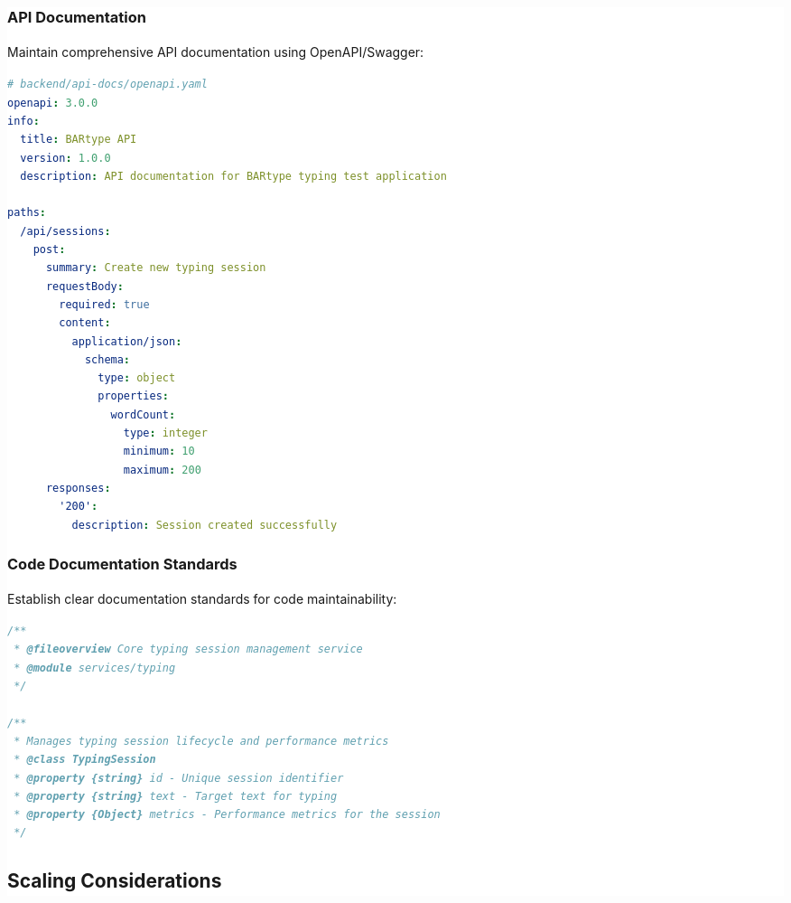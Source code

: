 ### API Documentation

Maintain comprehensive API documentation using OpenAPI/Swagger:

```yaml
# backend/api-docs/openapi.yaml
openapi: 3.0.0
info:
  title: BARtype API
  version: 1.0.0
  description: API documentation for BARtype typing test application

paths:
  /api/sessions:
    post:
      summary: Create new typing session
      requestBody:
        required: true
        content:
          application/json:
            schema:
              type: object
              properties:
                wordCount:
                  type: integer
                  minimum: 10
                  maximum: 200
      responses:
        '200':
          description: Session created successfully
```

### Code Documentation Standards

Establish clear documentation standards for code maintainability:

```javascript
/**
 * @fileoverview Core typing session management service
 * @module services/typing
 */

/**
 * Manages typing session lifecycle and performance metrics
 * @class TypingSession
 * @property {string} id - Unique session identifier
 * @property {string} text - Target text for typing
 * @property {Object} metrics - Performance metrics for the session
 */
```

## Scaling Considerations
